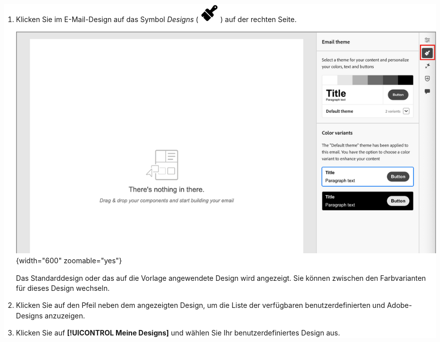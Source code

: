 1. Klicken Sie im E-Mail-Design auf das Symbol _Designs_ ( ![Themes-Symbol](../assets/do-not-localize/icon-design-themes.svg) ) auf der rechten Seite.

   ![Design-Bereich für E-Mails - Symbol für Designs ausgewählt](./assets/email-design-themes-icon-selected.png){width="600" zoomable="yes"}

   Das Standarddesign oder das auf die Vorlage angewendete Design wird angezeigt. Sie können zwischen den Farbvarianten für dieses Design wechseln.

1. Klicken Sie auf den Pfeil neben dem angezeigten Design, um die Liste der verfügbaren benutzerdefinierten und Adobe-Designs anzuzeigen.

1. Klicken Sie auf **[!UICONTROL Meine Designs]** und wählen Sie Ihr benutzerdefiniertes Design aus.
